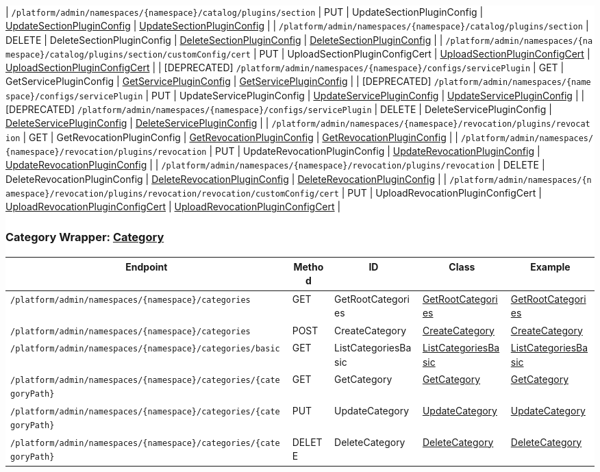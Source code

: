 | `/platform/admin/namespaces/{namespace}/catalog/plugins/section` | PUT | UpdateSectionPluginConfig | [UpdateSectionPluginConfig](../../apis/AccelByte.Sdk.Api.Platform/Operation/ServicePluginConfig/UpdateSectionPluginConfig.cs) | [UpdateSectionPluginConfig](../../samples/AccelByte.Sdk.Sample.Cli/ApiCommand/Platform/ServicePluginConfig/UpdateSectionPluginConfig.cs) |
| `/platform/admin/namespaces/{namespace}/catalog/plugins/section` | DELETE | DeleteSectionPluginConfig | [DeleteSectionPluginConfig](../../apis/AccelByte.Sdk.Api.Platform/Operation/ServicePluginConfig/DeleteSectionPluginConfig.cs) | [DeleteSectionPluginConfig](../../samples/AccelByte.Sdk.Sample.Cli/ApiCommand/Platform/ServicePluginConfig/DeleteSectionPluginConfig.cs) |
| `/platform/admin/namespaces/{namespace}/catalog/plugins/section/customConfig/cert` | PUT | UploadSectionPluginConfigCert | [UploadSectionPluginConfigCert](../../apis/AccelByte.Sdk.Api.Platform/Operation/ServicePluginConfig/UploadSectionPluginConfigCert.cs) | [UploadSectionPluginConfigCert](../../samples/AccelByte.Sdk.Sample.Cli/ApiCommand/Platform/ServicePluginConfig/UploadSectionPluginConfigCert.cs) |
| [DEPRECATED] `/platform/admin/namespaces/{namespace}/configs/servicePlugin` | GET | GetServicePluginConfig | [GetServicePluginConfig](../../apis/AccelByte.Sdk.Api.Platform/Operation/ServicePluginConfig/GetServicePluginConfig.cs) | [GetServicePluginConfig](../../samples/AccelByte.Sdk.Sample.Cli/ApiCommand/Platform/ServicePluginConfig/GetServicePluginConfig.cs) |
| [DEPRECATED] `/platform/admin/namespaces/{namespace}/configs/servicePlugin` | PUT | UpdateServicePluginConfig | [UpdateServicePluginConfig](../../apis/AccelByte.Sdk.Api.Platform/Operation/ServicePluginConfig/UpdateServicePluginConfig.cs) | [UpdateServicePluginConfig](../../samples/AccelByte.Sdk.Sample.Cli/ApiCommand/Platform/ServicePluginConfig/UpdateServicePluginConfig.cs) |
| [DEPRECATED] `/platform/admin/namespaces/{namespace}/configs/servicePlugin` | DELETE | DeleteServicePluginConfig | [DeleteServicePluginConfig](../../apis/AccelByte.Sdk.Api.Platform/Operation/ServicePluginConfig/DeleteServicePluginConfig.cs) | [DeleteServicePluginConfig](../../samples/AccelByte.Sdk.Sample.Cli/ApiCommand/Platform/ServicePluginConfig/DeleteServicePluginConfig.cs) |
| `/platform/admin/namespaces/{namespace}/revocation/plugins/revocation` | GET | GetRevocationPluginConfig | [GetRevocationPluginConfig](../../apis/AccelByte.Sdk.Api.Platform/Operation/ServicePluginConfig/GetRevocationPluginConfig.cs) | [GetRevocationPluginConfig](../../samples/AccelByte.Sdk.Sample.Cli/ApiCommand/Platform/ServicePluginConfig/GetRevocationPluginConfig.cs) |
| `/platform/admin/namespaces/{namespace}/revocation/plugins/revocation` | PUT | UpdateRevocationPluginConfig | [UpdateRevocationPluginConfig](../../apis/AccelByte.Sdk.Api.Platform/Operation/ServicePluginConfig/UpdateRevocationPluginConfig.cs) | [UpdateRevocationPluginConfig](../../samples/AccelByte.Sdk.Sample.Cli/ApiCommand/Platform/ServicePluginConfig/UpdateRevocationPluginConfig.cs) |
| `/platform/admin/namespaces/{namespace}/revocation/plugins/revocation` | DELETE | DeleteRevocationPluginConfig | [DeleteRevocationPluginConfig](../../apis/AccelByte.Sdk.Api.Platform/Operation/ServicePluginConfig/DeleteRevocationPluginConfig.cs) | [DeleteRevocationPluginConfig](../../samples/AccelByte.Sdk.Sample.Cli/ApiCommand/Platform/ServicePluginConfig/DeleteRevocationPluginConfig.cs) |
| `/platform/admin/namespaces/{namespace}/revocation/plugins/revocation/revocation/customConfig/cert` | PUT | UploadRevocationPluginConfigCert | [UploadRevocationPluginConfigCert](../../apis/AccelByte.Sdk.Api.Platform/Operation/ServicePluginConfig/UploadRevocationPluginConfigCert.cs) | [UploadRevocationPluginConfigCert](../../samples/AccelByte.Sdk.Sample.Cli/ApiCommand/Platform/ServicePluginConfig/UploadRevocationPluginConfigCert.cs) |

### Category Wrapper:  [Category](../../apis/AccelByte.Sdk.Api.Platform/Wrapper/Category.cs)
| Endpoint | Method | ID | Class | Example |
|---|---|---|---|---|
| `/platform/admin/namespaces/{namespace}/categories` | GET | GetRootCategories | [GetRootCategories](../../apis/AccelByte.Sdk.Api.Platform/Operation/Category/GetRootCategories.cs) | [GetRootCategories](../../samples/AccelByte.Sdk.Sample.Cli/ApiCommand/Platform/Category/GetRootCategories.cs) |
| `/platform/admin/namespaces/{namespace}/categories` | POST | CreateCategory | [CreateCategory](../../apis/AccelByte.Sdk.Api.Platform/Operation/Category/CreateCategory.cs) | [CreateCategory](../../samples/AccelByte.Sdk.Sample.Cli/ApiCommand/Platform/Category/CreateCategory.cs) |
| `/platform/admin/namespaces/{namespace}/categories/basic` | GET | ListCategoriesBasic | [ListCategoriesBasic](../../apis/AccelByte.Sdk.Api.Platform/Operation/Category/ListCategoriesBasic.cs) | [ListCategoriesBasic](../../samples/AccelByte.Sdk.Sample.Cli/ApiCommand/Platform/Category/ListCategoriesBasic.cs) |
| `/platform/admin/namespaces/{namespace}/categories/{categoryPath}` | GET | GetCategory | [GetCategory](../../apis/AccelByte.Sdk.Api.Platform/Operation/Category/GetCategory.cs) | [GetCategory](../../samples/AccelByte.Sdk.Sample.Cli/ApiCommand/Platform/Category/GetCategory.cs) |
| `/platform/admin/namespaces/{namespace}/categories/{categoryPath}` | PUT | UpdateCategory | [UpdateCategory](../../apis/AccelByte.Sdk.Api.Platform/Operation/Category/UpdateCategory.cs) | [UpdateCategory](../../samples/AccelByte.Sdk.Sample.Cli/ApiCommand/Platform/Category/UpdateCategory.cs) |
| `/platform/admin/namespaces/{namespace}/categories/{categoryPath}` | DELETE | DeleteCategory | [DeleteCategory](../../apis/AccelByte.Sdk.Api.Platform/Operation/Category/DeleteCategory.cs) | [DeleteCategory](../../samples/AccelByte.Sdk.Sample.Cli/ApiCommand/Platform/Category/DeleteCategory.cs) |

[//]: # (This code is generated by tool. DO NOT EDIT.)